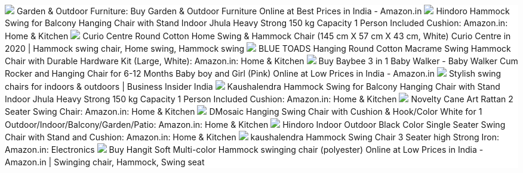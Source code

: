 [ ![](https://images-eu.ssl-images-amazon.com/images/G/31/IMG-2017/NewFurnPage/Misc/garden/1088443_1340x777_02_Hammocks._CB490746675_.jpg)](https://images-eu.ssl-images-amazon.com/images/G/31/IMG-2017/NewFurnPage/Misc/garden/1088443_1340x777_02_Hammocks._CB490746675_.jpg) Garden & Outdoor Furniture: Buy Garden & Outdoor Furniture Online at Best  Prices in India - Amazon.in
[ ![](https://images-na.ssl-images-amazon.com/images/I/51p-zQ6CbAL._SX425_.jpg)](https://images-na.ssl-images-amazon.com/images/I/51p-zQ6CbAL._SX425_.jpg) Hindoro Hammock Swing for Balcony Hanging Chair with Stand Indoor Jhula  Heavy Strong 150 kg Capacity 1 Person Included Cushion: Amazon.in: Home &  Kitchen
[ ![](https://i.pinimg.com/564x/0f/49/92/0f4992e4ca66b935a7758376e59450e5.jpg)](https://i.pinimg.com/564x/0f/49/92/0f4992e4ca66b935a7758376e59450e5.jpg) Curio Centre Round Cotton Home Swing & Hammock Chair (145 cm X 57 cm X 43  cm, White) Curio Centre in 2020 | Hammock swing chair, Home swing, Hammock  swing
[ ![](https://images-na.ssl-images-amazon.com/images/I/71XoR6Gmo0L._SL1500_.jpg)](https://images-na.ssl-images-amazon.com/images/I/71XoR6Gmo0L._SL1500_.jpg) BLUE TOADS Hanging Round Cotton Macrame Swing Hammock Chair with Durable  Hardware Kit (Large, White): Amazon.in: Home & Kitchen
[ ![](https://images-na.ssl-images-amazon.com/images/I/61GexuInWtL._SX466_.jpg)](https://images-na.ssl-images-amazon.com/images/I/61GexuInWtL._SX466_.jpg) Buy Baybee 3 in 1 Baby Walker - Baby Walker Cum Rocker and Hanging Chair  for 6-12 Months Baby boy and Girl (Pink) Online at Low Prices in India -  Amazon.in
[ ![](https://www.businessinsider.in/thumb/msid-78036192,width-640,resizemode-4/Master.jpg)](https://www.businessinsider.in/thumb/msid-78036192,width-640,resizemode-4/Master.jpg) Stylish swing chairs for indoors & outdoors | Business Insider India
[ ![](https://images-na.ssl-images-amazon.com/images/I/41eoQeXnblL.jpg)](https://images-na.ssl-images-amazon.com/images/I/41eoQeXnblL.jpg) Kaushalendra Hammock Swing for Balcony Hanging Chair with Stand Indoor  Jhula Heavy Strong 150 kg Capacity 1 Person Included Cushion: Amazon.in:  Home & Kitchen
[ ![](https://m.media-amazon.com/images/I/61YAYWkr8oL._AC_SS350_.jpg)](https://m.media-amazon.com/images/I/61YAYWkr8oL._AC_SS350_.jpg) Novelty Cane Art Rattan 2 Seater Swing Chair: Amazon.in: Home & Kitchen
[ ![](https://images-na.ssl-images-amazon.com/images/I/41otZc554NL.jpg)](https://images-na.ssl-images-amazon.com/images/I/41otZc554NL.jpg) DMosaic Hanging Swing Chair with Cushion & Hook/Color White for 1  Outdoor/Indoor/Balcony/Garden/Patio: Amazon.in: Home & Kitchen
[ ![](https://images-na.ssl-images-amazon.com/images/I/51nckMjTX3L._SX425_.jpg)](https://images-na.ssl-images-amazon.com/images/I/51nckMjTX3L._SX425_.jpg) Hindoro Indoor Outdoor Black Color Single Seater Swing Chair with Stand and  Cushion: Amazon.in: Home & Kitchen
[ ![](https://images-na.ssl-images-amazon.com/images/I/419i88jYQSL._SX425_.jpg)](https://images-na.ssl-images-amazon.com/images/I/419i88jYQSL._SX425_.jpg) kaushalendra Hammock Swing Chair 3 Seater high Strong Iron: Amazon.in:  Electronics
[ ![](https://i.pinimg.com/originals/f3/55/d1/f355d141586a8dbfb320c4b13732af67.jpg)](https://i.pinimg.com/originals/f3/55/d1/f355d141586a8dbfb320c4b13732af67.jpg) Buy Hangit Soft Multi-color Hammock swinging chair (polyester) Online at  Low Prices in India - Amazon.in | Swinging chair, Hammock, Swing seat
